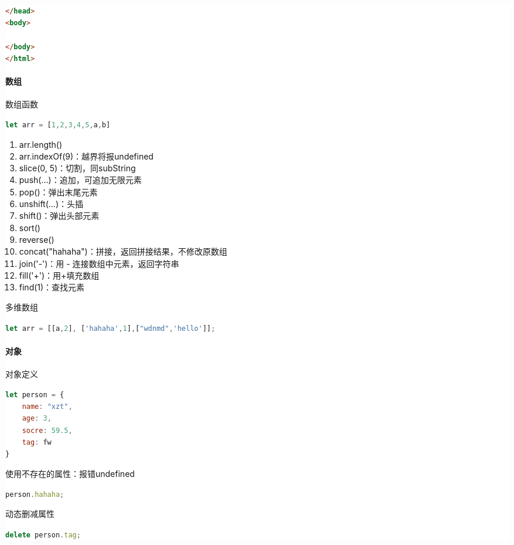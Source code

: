 ~~~html
</head>
<body>
    
</body>
</html>
~~~

#### 数组

数组函数

~~~js
let arr = [1,2,3,4,5,a,b]
~~~

1. arr.length()
2. arr.indexOf(9)：越界将报undefined
3. slice(0, 5)：切割，同subString
4. push(...)：追加，可追加无限元素
5. pop()：弹出末尾元素
6. unshift(...)：头插
7. shift()：弹出头部元素
8. sort()
9. reverse()
10. concat("hahaha")：拼接，返回拼接结果，不修改原数组
11. join('-')：用 - 连接数组中元素，返回字符串
12. fill('+')：用+填充数组
13. find(1)：查找元素

多维数组

~~~js
let arr = [[a,2], ['hahaha',1],["wdnmd",'hello']];
~~~

#### 对象

对象定义

~~~js
let person = {
    name: "xzt",
    age: 3,
    socre: 59.5,
	tag: fw
}
~~~

使用不存在的属性：报错undefined

~~~js
person.hahaha;
~~~

动态删减属性

~~~js
delete person.tag;
~~~
